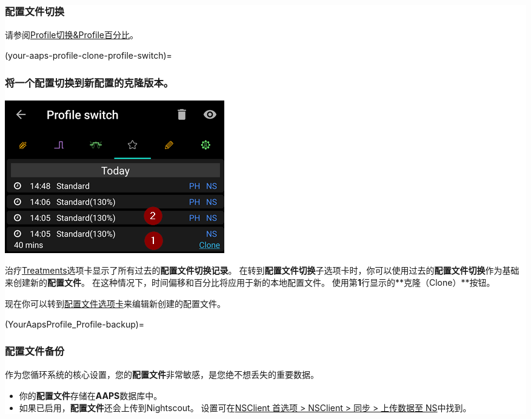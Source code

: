 ### 配置文件切换

请参阅[Profile切换&Profile百分比](../DailyLifeWithAaps/ProfileSwitch-ProfilePercentage.md)。

(your-aaps-profile-clone-profile-switch)=
### 将一个配置切换到新配置的克隆版本。

![配置文件切换](../images/TreatmentsView4.png)

治疗[Treatments](#aaps-screens-treatments)选项卡显示了所有过去的**配置文件切换记录**。 在转到**配置文件切换**子选项卡时，你可以使用过去的**配置文件切换**作为基础来创建新的**配置文件**。 在这种情况下，时间偏移和百分比将应用于新的本地配置文件。 使用第**1**行显示的**克隆（Clone）**按钮。

现在你可以转到[配置文件选项卡](#your-aaps-profile-create-and-edit-profiles)来编辑新创建的配置文件。

(YourAapsProfile_Profile-backup)=
### 配置文件备份

作为您循环系统的核心设置，您的**配置文件**非常敏感，是您绝不想丢失的重要数据。

* 你的**配置文件**存储在**AAPS**数据库中。
* 如果已启用，**配置文件**还会上传到Nightscout。 设置可在[NSClient 首选项 > NSClient > 同步 > 上传数据至 NS](#Preferences-nsclient)中找到。
